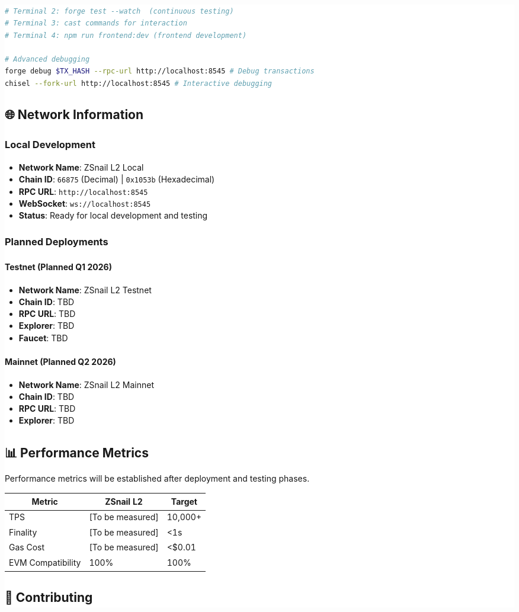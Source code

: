 ```bash
# Terminal 2: forge test --watch  (continuous testing)
# Terminal 3: cast commands for interaction
# Terminal 4: npm run frontend:dev (frontend development)

# Advanced debugging
forge debug $TX_HASH --rpc-url http://localhost:8545 # Debug transactions
chisel --fork-url http://localhost:8545 # Interactive debugging
```

## 🌐 Network Information

### Local Development

- **Network Name**: ZSnail L2 Local
- **Chain ID**: `66875` (Decimal) | `0x1053b` (Hexadecimal)
- **RPC URL**: `http://localhost:8545`
- **WebSocket**: `ws://localhost:8545`
- **Status**: Ready for local development and testing

### Planned Deployments

#### Testnet (Planned Q1 2026)

- **Network Name**: ZSnail L2 Testnet
- **Chain ID**: TBD
- **RPC URL**: TBD
- **Explorer**: TBD
- **Faucet**: TBD

#### Mainnet (Planned Q2 2026)

- **Network Name**: ZSnail L2 Mainnet
- **Chain ID**: TBD
- **RPC URL**: TBD
- **Explorer**: TBD

## 📊 Performance Metrics

Performance metrics will be established after deployment and testing phases.

| Metric | ZSnail L2 | Target |
|--------|-----------|--------|
| TPS | [To be measured] | 10,000+ |
| Finality | [To be measured] | <1s |
| Gas Cost | [To be measured] | <$0.01 |
| EVM Compatibility | 100% | 100% |

## 🤝 Contributing
